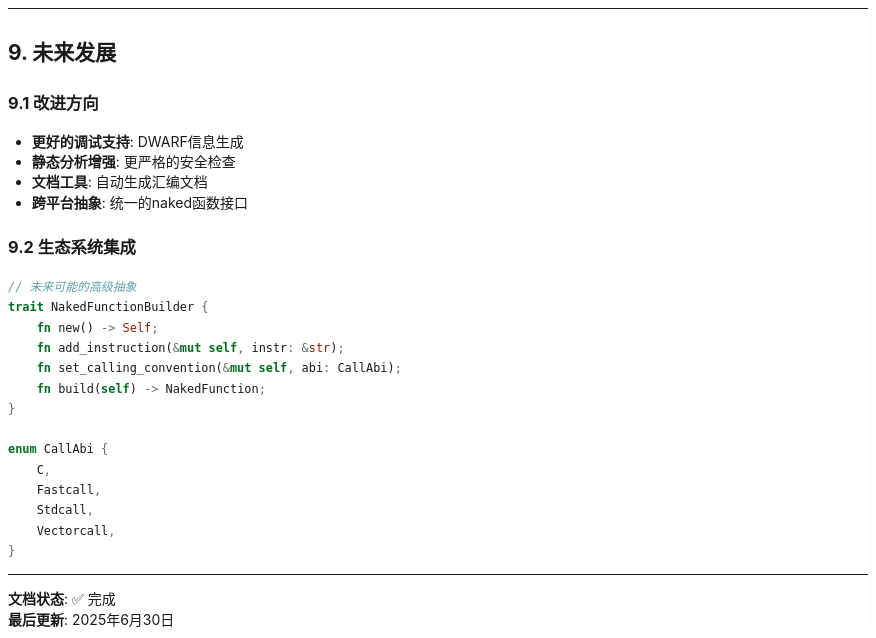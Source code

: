 ```rust
```

---

## 9. 未来发展

### 9.1 改进方向

- **更好的调试支持**: DWARF信息生成
- **静态分析增强**: 更严格的安全检查
- **文档工具**: 自动生成汇编文档
- **跨平台抽象**: 统一的naked函数接口

### 9.2 生态系统集成

```rust
// 未来可能的高级抽象
trait NakedFunctionBuilder {
    fn new() -> Self;
    fn add_instruction(&mut self, instr: &str);
    fn set_calling_convention(&mut self, abi: CallAbi);
    fn build(self) -> NakedFunction;
}

enum CallAbi {
    C,
    Fastcall,
    Stdcall,
    Vectorcall,
}
```

---

**文档状态**: ✅ 完成  
**最后更新**: 2025年6月30日

